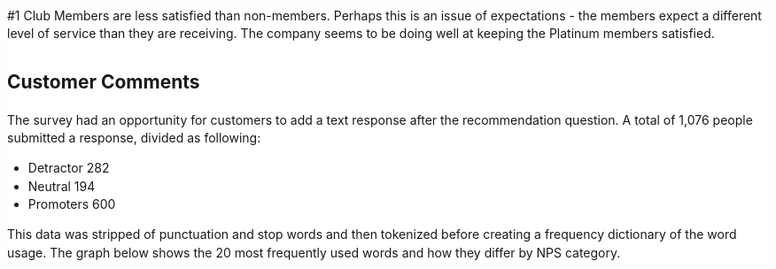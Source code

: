 \#1 Club Members are less satisfied than non-members. Perhaps this is an issue of expectations - the members expect a different level of service than they are receiving. The company seems to be doing well at keeping the Platinum members satisfied.

## Customer Comments

The survey had an opportunity for customers to add a text response after the recommendation question. A total of 1,076 people submitted a response, divided as following: 

- Detractor    282
- Neutral      194
- Promoters    600

This data was stripped of punctuation and stop words and then tokenized before creating a frequency dictionary of the word usage. The graph below shows the 20 most frequently used words and how they differ by NPS category.

